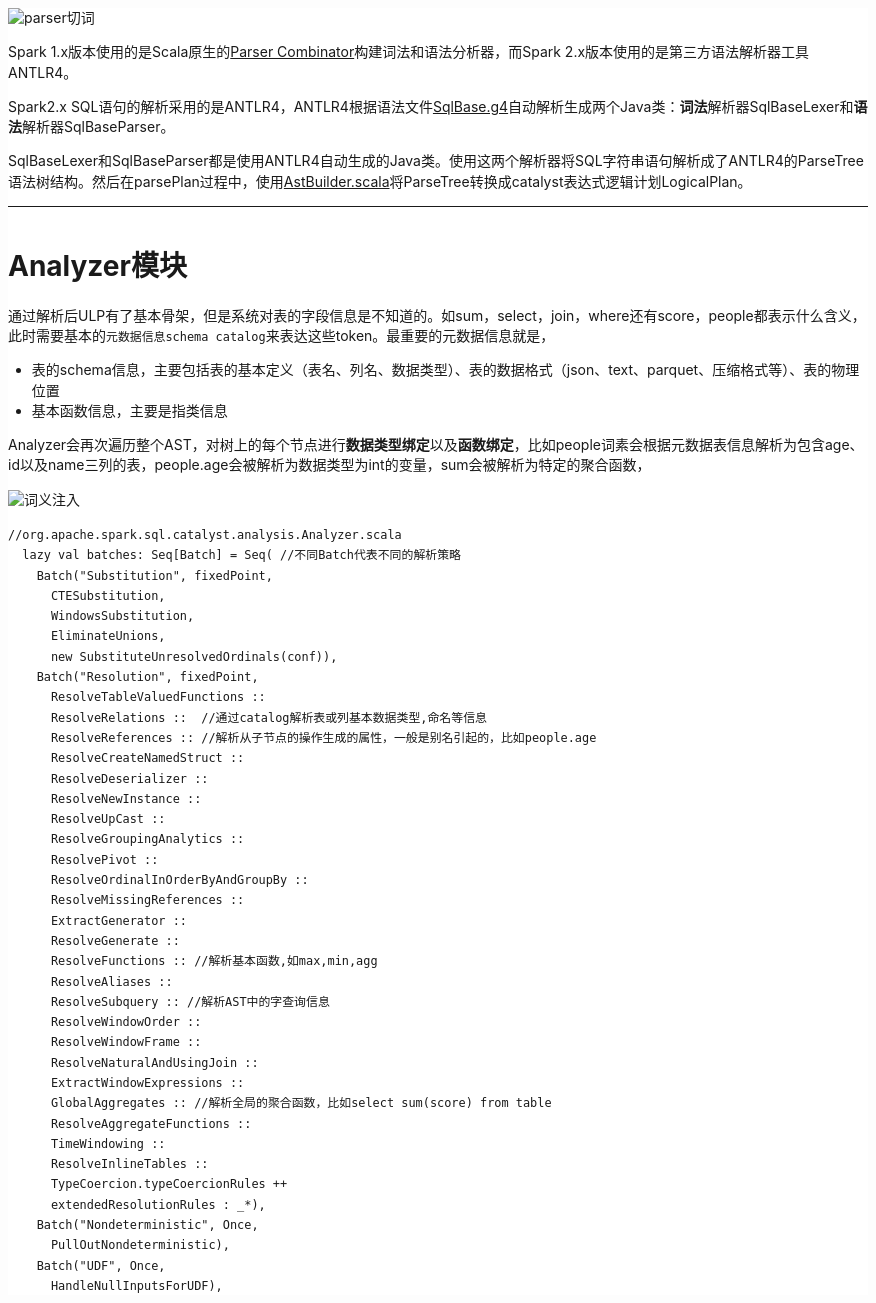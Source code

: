 ![parser切词](https://upload-images.jianshu.io/upload_images/2189341-d7bf64ab34cc4c19.png)

Spark 1.x版本使用的是Scala原生的[Parser Combinator](http://blog.csdn.net/oopsoom/article/details/37943507)构建词法和语法分析器，而Spark 2.x版本使用的是第三方语法解析器工具ANTLR4。

Spark2.x SQL语句的解析采用的是ANTLR4，ANTLR4根据语法文件[SqlBase.g4](https://github.com/apache/spark/blob/master/sql/catalyst/src/main/antlr4/org/apache/spark/sql/catalyst/parser/SqlBase.g4)自动解析生成两个Java类：**词法**解析器SqlBaseLexer和**语法**解析器SqlBaseParser。

SqlBaseLexer和SqlBaseParser都是使用ANTLR4自动生成的Java类。使用这两个解析器将SQL字符串语句解析成了ANTLR4的ParseTree语法树结构。然后在parsePlan过程中，使用[AstBuilder.scala](https://github.com/apache/spark/blob/master/sql/catalyst/src/main/scala/org/apache/spark/sql/catalyst/parser/AstBuilder.scala)将ParseTree转换成catalyst表达式逻辑计划LogicalPlan。

----
# Analyzer模块
通过解析后ULP有了基本骨架，但是系统对表的字段信息是不知道的。如sum，select，join，where还有score，people都表示什么含义，此时需要基本的`元数据信息schema catalog`来表达这些token。最重要的元数据信息就是，
   - 表的schema信息，主要包括表的基本定义（表名、列名、数据类型）、表的数据格式（json、text、parquet、压缩格式等）、表的物理位置
   - 基本函数信息，主要是指类信息

Analyzer会再次遍历整个AST，对树上的每个节点进行**数据类型绑定**以及**函数绑定**，比如people词素会根据元数据表信息解析为包含age、id以及name三列的表，people.age会被解析为数据类型为int的变量，sum会被解析为特定的聚合函数，

![词义注入](https://upload-images.jianshu.io/upload_images/2189341-803971ab239f8488.png)

```
//org.apache.spark.sql.catalyst.analysis.Analyzer.scala
  lazy val batches: Seq[Batch] = Seq( //不同Batch代表不同的解析策略
    Batch("Substitution", fixedPoint,
      CTESubstitution,
      WindowsSubstitution,
      EliminateUnions,
      new SubstituteUnresolvedOrdinals(conf)),
    Batch("Resolution", fixedPoint,
      ResolveTableValuedFunctions ::
      ResolveRelations ::  //通过catalog解析表或列基本数据类型,命名等信息
      ResolveReferences :: //解析从子节点的操作生成的属性，一般是别名引起的，比如people.age
      ResolveCreateNamedStruct ::
      ResolveDeserializer ::
      ResolveNewInstance ::
      ResolveUpCast ::
      ResolveGroupingAnalytics ::
      ResolvePivot ::
      ResolveOrdinalInOrderByAndGroupBy ::
      ResolveMissingReferences ::
      ExtractGenerator ::
      ResolveGenerate ::
      ResolveFunctions :: //解析基本函数,如max,min,agg
      ResolveAliases ::
      ResolveSubquery :: //解析AST中的字查询信息
      ResolveWindowOrder ::
      ResolveWindowFrame ::
      ResolveNaturalAndUsingJoin ::
      ExtractWindowExpressions ::
      GlobalAggregates :: //解析全局的聚合函数，比如select sum(score) from table
      ResolveAggregateFunctions ::
      TimeWindowing ::
      ResolveInlineTables ::
      TypeCoercion.typeCoercionRules ++
      extendedResolutionRules : _*),
    Batch("Nondeterministic", Once,
      PullOutNondeterministic),
    Batch("UDF", Once,
      HandleNullInputsForUDF),
```